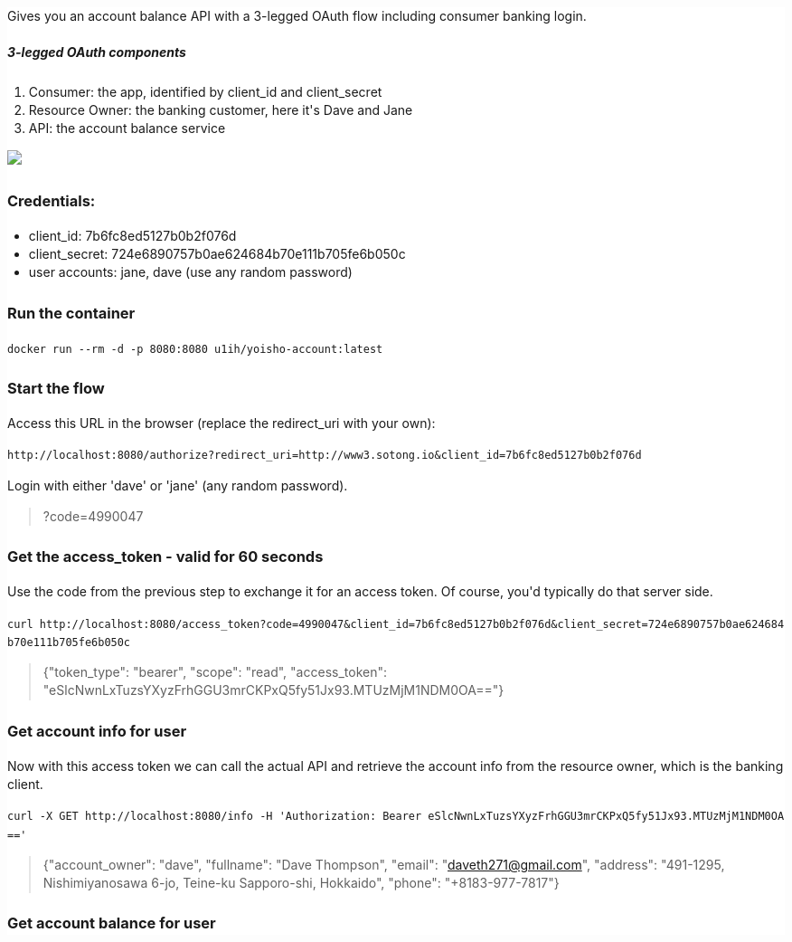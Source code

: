 Gives you an account balance API with a 3-legged OAuth flow including consumer banking login.

##### 3-legged OAuth components

1. Consumer: the app, identified by client\_id and client\_secret
2. Resource Owner: the banking customer, here it's Dave and Jane
3. API: the account balance service

![](https://raw.githubusercontent.com/u1i/yoisho/master/resources/account-2.png)

### Credentials:

* client_id: 7b6fc8ed5127b0b2f076d
* client_secret: 724e6890757b0ae624684b70e111b705fe6b050c
* user accounts: jane, dave (use any random password)

### Run the container

`docker run --rm -d -p 8080:8080 u1ih/yoisho-account:latest`

### Start the flow

Access this URL in the browser (replace the redirect_uri with your own):

`http://localhost:8080/authorize?redirect_uri=http://www3.sotong.io&client_id=7b6fc8ed5127b0b2f076d`

Login with either 'dave' or 'jane' (any random password).

> ?code=4990047

### Get the access_token - valid for 60 seconds

Use the code from the previous step to exchange it for an access token. Of course, you'd typically do that server side.

`curl http://localhost:8080/access_token?code=4990047&client_id=7b6fc8ed5127b0b2f076d&client_secret=724e6890757b0ae624684b70e111b705fe6b050c`

> {"token_type": "bearer", "scope": "read", "access_token": "eSlcNwnLxTuzsYXyzFrhGGU3mrCKPxQ5fy51Jx93.MTUzMjM1NDM0OA=="}
>

### Get account info for user

Now with this access token we can call the actual API and retrieve the account info from the resource owner, which is the banking client.

`curl -X GET http://localhost:8080/info -H 'Authorization: Bearer eSlcNwnLxTuzsYXyzFrhGGU3mrCKPxQ5fy51Jx93.MTUzMjM1NDM0OA=='`

> {"account_owner": "dave", "fullname": "Dave Thompson", "email": "daveth271@gmail.com", "address": "491-1295, Nishimiyanosawa 6-jo, Teine-ku Sapporo-shi, Hokkaido", "phone": "+8183-977-7817"}
>


### Get account balance for user
